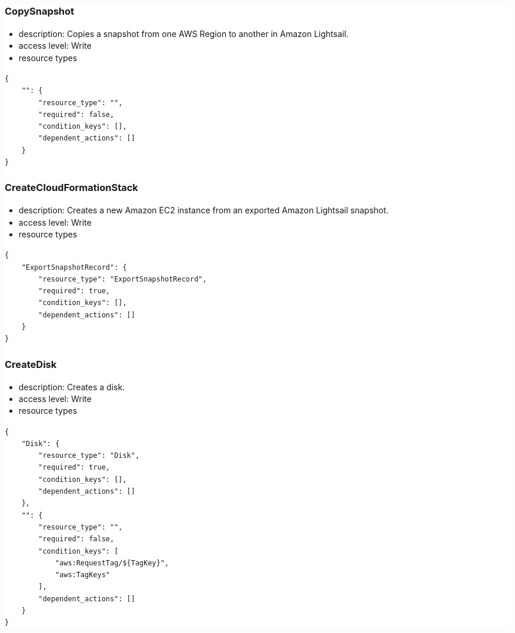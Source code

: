 ### CopySnapshot

- description: Copies a snapshot from one AWS Region to another in Amazon Lightsail.
- access level: Write
- resource types

```
{
    "": {
        "resource_type": "",
        "required": false,
        "condition_keys": [],
        "dependent_actions": []
    }
}
```

### CreateCloudFormationStack

- description: Creates a new Amazon EC2 instance from an exported Amazon Lightsail snapshot.
- access level: Write
- resource types

```
{
    "ExportSnapshotRecord": {
        "resource_type": "ExportSnapshotRecord",
        "required": true,
        "condition_keys": [],
        "dependent_actions": []
    }
}
```

### CreateDisk

- description: Creates a disk.
- access level: Write
- resource types

```
{
    "Disk": {
        "resource_type": "Disk",
        "required": true,
        "condition_keys": [],
        "dependent_actions": []
    },
    "": {
        "resource_type": "",
        "required": false,
        "condition_keys": [
            "aws:RequestTag/${TagKey}",
            "aws:TagKeys"
        ],
        "dependent_actions": []
    }
}
```

